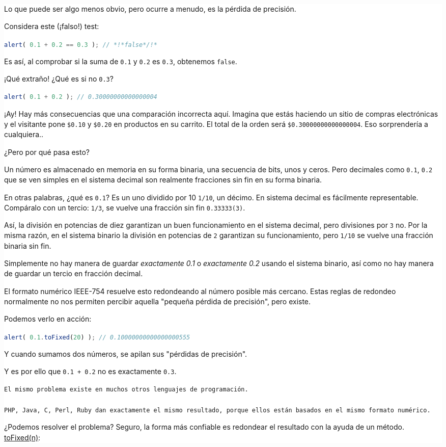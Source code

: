 Lo que puede ser algo menos obvio, pero ocurre a menudo, es la pérdida de precisión.

Considera este (¡falso!) test:

```js run
alert( 0.1 + 0.2 == 0.3 ); // *!*false*/!*
```

Es así, al comprobar si la suma de `0.1` y `0.2` es `0.3`, obtenemos `false`.

¡Qué extraño! ¿Qué es si no `0.3`?

```js run
alert( 0.1 + 0.2 ); // 0.30000000000000004
```

¡Ay! Hay más consecuencias que una comparación incorrecta aquí. Imagina que estás haciendo un sitio de compras electrónicas y el visitante pone `$0.10` y `$0.20` en productos en su carrito. El total de la orden será `$0.30000000000000004`. Eso sorprendería a cualquiera..

¿Pero por qué pasa esto?

Un número es almacenado en memoria en su forma binaria, una secuencia de bits, unos y ceros. Pero decimales como `0.1`, `0.2` que se ven simples en el sistema decimal son realmente fracciones sin fin en su forma binaria.

En otras palabras, ¿qué es `0.1`? Es un uno dividido por 10 `1/10`, un décimo. En sistema decimal es fácilmente representable. Compáralo con un tercio: `1/3`, se vuelve una fracción sin fin `0.33333(3)`.

Así, la división en potencias de diez garantizan un buen funcionamiento en el sistema decimal, pero divisiones por `3` no.  Por la misma razón, en el sistema binario la división en potencias de `2` garantizan su funcionamiento, pero `1/10` se vuelve una fracción binaria sin fin.

Simplemente no hay manera de guardar *exactamente 0.1* o *exactamente 0.2* usando el sistema binario, así como no hay manera de guardar un tercio en fracción decimal.

El formato numérico IEEE-754 resuelve esto redondeando al número posible más cercano. Estas reglas de redondeo normalmente no nos permiten percibir aquella "pequeña pérdida de precisión", pero existe.

Podemos verlo en acción:
```js run
alert( 0.1.toFixed(20) ); // 0.10000000000000000555
```

Y cuando sumamos dos números, se apilan sus "pérdidas de precisión".

Y es por ello que `0.1 + 0.2` no es exactamente `0.3`.

```smart header="No solo JavaScript"
El mismo problema existe en muchos otros lenguajes de programación.

PHP, Java, C, Perl, Ruby dan exactamente el mismo resultado, porque ellos están basados en el mismo formato numérico.
```

¿Podemos resolver el problema? Seguro, la forma más confiable es redondear el resultado con la ayuda de un método. [toFixed(n)](https://developer.mozilla.org/en-US/docs/Web/JavaScript/Reference/Global_Objects/Number/toFixed):
